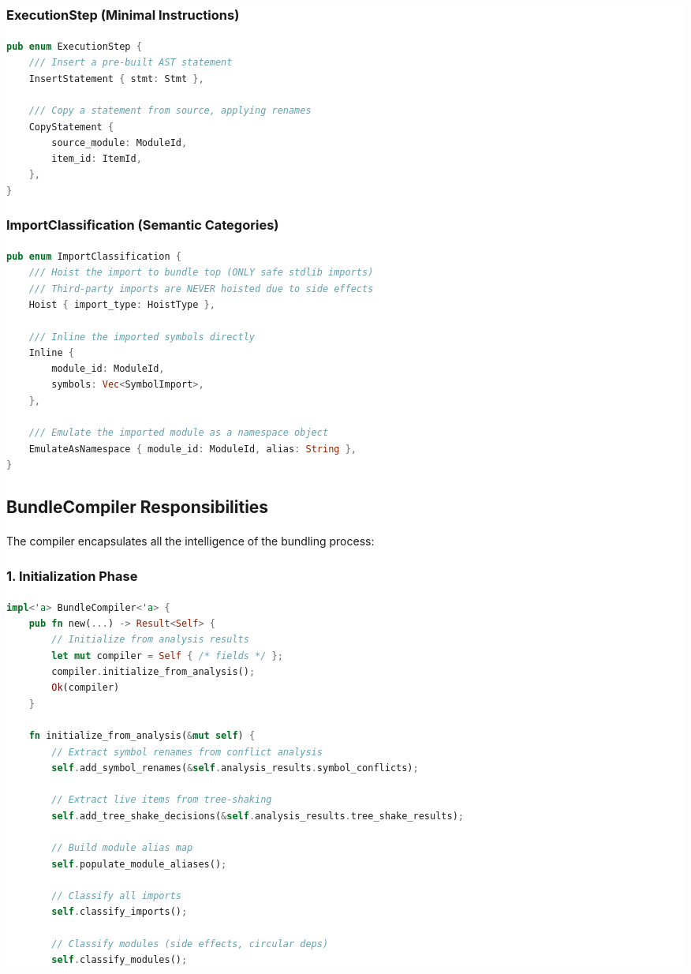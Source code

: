 ### ExecutionStep (Minimal Instructions)

```rust
pub enum ExecutionStep {
    /// Insert a pre-built AST statement
    InsertStatement { stmt: Stmt },

    /// Copy a statement from source, applying renames
    CopyStatement {
        source_module: ModuleId,
        item_id: ItemId,
    },
}
```

### ImportClassification (Semantic Categories)

```rust
pub enum ImportClassification {
    /// Hoist the import to bundle top (ONLY safe stdlib imports)
    /// Third-party imports are NEVER hoisted due to side effects
    Hoist { import_type: HoistType },

    /// Inline the imported symbols directly
    Inline {
        module_id: ModuleId,
        symbols: Vec<SymbolImport>,
    },

    /// Emulate the imported module as a namespace object
    EmulateAsNamespace { module_id: ModuleId, alias: String },
}
```

## BundleCompiler Responsibilities

The compiler encapsulates all the intelligence of the bundling process:

### 1. Initialization Phase

```rust
impl<'a> BundleCompiler<'a> {
    pub fn new(...) -> Result<Self> {
        // Initialize from analysis results
        let mut compiler = Self { /* fields */ };
        compiler.initialize_from_analysis();
        Ok(compiler)
    }

    fn initialize_from_analysis(&mut self) {
        // Extract symbol renames from conflict analysis
        self.add_symbol_renames(&self.analysis_results.symbol_conflicts);

        // Extract live items from tree-shaking
        self.add_tree_shake_decisions(&self.analysis_results.tree_shake_results);

        // Build module alias map
        self.populate_module_aliases();

        // Classify all imports
        self.classify_imports();

        // Classify modules (side effects, circular deps)
        self.classify_modules();
```